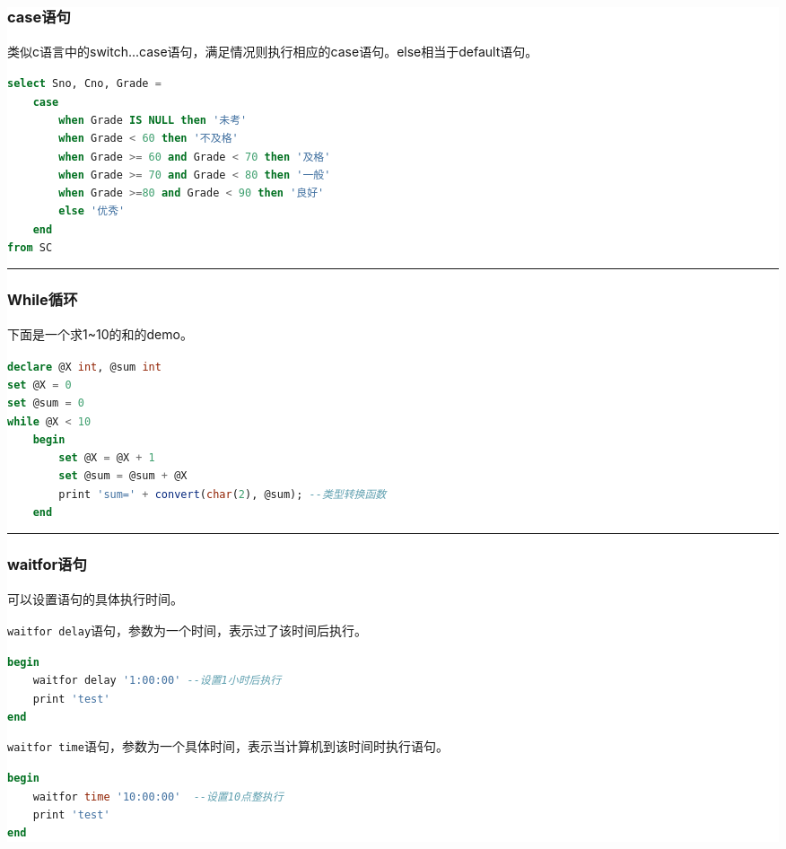 ### case语句

类似c语言中的switch...case语句，满足情况则执行相应的case语句。else相当于default语句。

```sql
select Sno, Cno, Grade = 
	case 
		when Grade IS NULL then '未考'
		when Grade < 60 then '不及格'
		when Grade >= 60 and Grade < 70 then '及格'
		when Grade >= 70 and Grade < 80 then '一般'
		when Grade >=80 and Grade < 90 then '良好'
		else '优秀'
	end
from SC
```

***

### While循环

下面是一个求1~10的和的demo。

```sql
declare @X int, @sum int
set @X = 0
set @sum = 0
while @X < 10
	begin
		set @X = @X + 1
		set @sum = @sum + @X
		print 'sum=' + convert(char(2), @sum); --类型转换函数
	end

```

***

### waitfor语句

可以设置语句的具体执行时间。

`waitfor delay`语句，参数为一个时间，表示过了该时间后执行。

```sql
begin
	waitfor delay '1:00:00' --设置1小时后执行
	print 'test'
end
```

`waitfor time`语句，参数为一个具体时间，表示当计算机到该时间时执行语句。

```sql
begin
	waitfor time '10:00:00'  --设置10点整执行
	print 'test'
end
```

